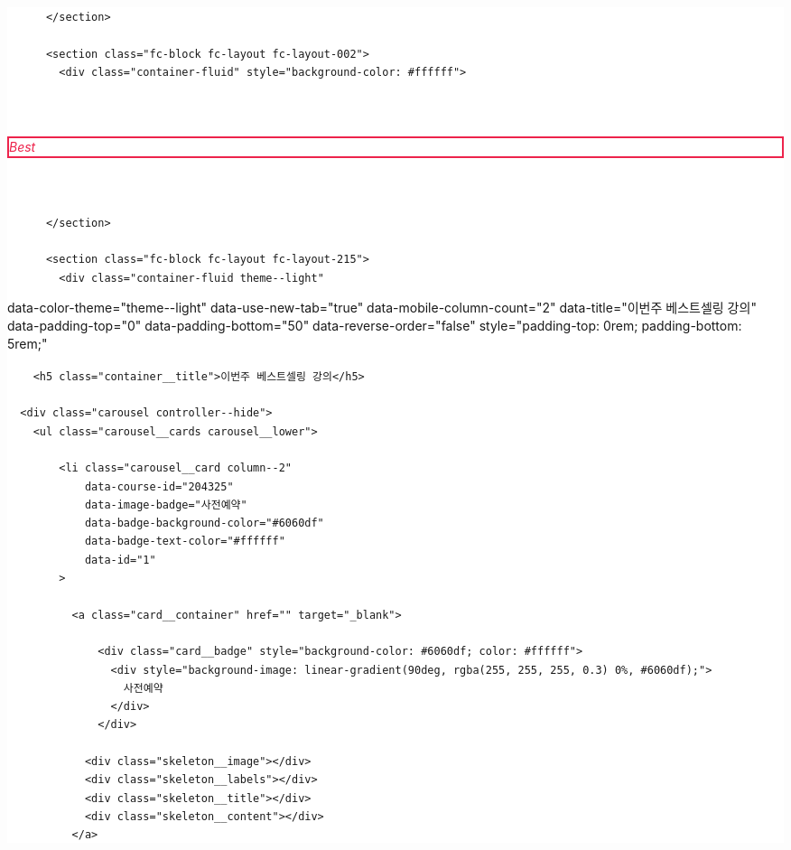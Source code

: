           </section>

          <section class="fc-block fc-layout fc-layout-002">
            <div class="container-fluid" style="background-color: #ffffff">
  <div style="padding-top: 2rem; padding-bottom: 1rem;">
    <div class="container">
      <h6 class="fc-label-type2" style="border: 2px solid #ed234b; color: #ed234b">
        Best
      </h6>
    </div>
  </div>
</div>

          </section>

          <section class="fc-block fc-layout fc-layout-215">
            <div class="container-fluid theme--light"
  data-color-theme="theme--light"
  data-use-new-tab="true"
  data-mobile-column-count="2"
  data-title="이번주 베스트셀링 강의"
  data-padding-top="0"
  data-padding-bottom="50"
  data-reverse-order="false"
  style="padding-top: 0rem; padding-bottom: 5rem;"
>
  <div class="container">
    <div class="container__body">

        <h5 class="container__title">이번주 베스트셀링 강의</h5>

      <div class="carousel controller--hide">
        <ul class="carousel__cards carousel__lower">

            <li class="carousel__card column--2"
                data-course-id="204325"
                data-image-badge="사전예약"
                data-badge-background-color="#6060df"
                data-badge-text-color="#ffffff"
                data-id="1"
            >

              <a class="card__container" href="" target="_blank">

                  <div class="card__badge" style="background-color: #6060df; color: #ffffff">
                    <div style="background-image: linear-gradient(90deg, rgba(255, 255, 255, 0.3) 0%, #6060df);">
                      사전예약
                    </div>
                  </div>

                <div class="skeleton__image"></div>
                <div class="skeleton__labels"></div>
                <div class="skeleton__title"></div>
                <div class="skeleton__content"></div>
              </a>
